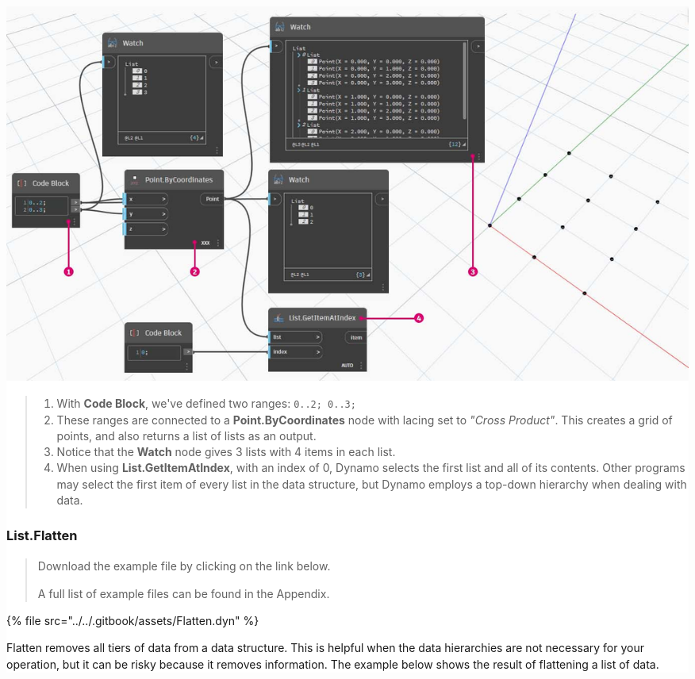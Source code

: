 ![top-down](<../../.gitbook/assets/lists of lists - top down hierachy.jpg>)

> 1. With **Code Block**, we've defined two ranges: `0..2; 0..3;`
> 2. These ranges are connected to a **Point.ByCoordinates** node with lacing set to _"Cross Product"_. This creates a grid of points, and also returns a list of lists as an output.
> 3. Notice that the **Watch** node gives 3 lists with 4 items in each list.
> 4. When using **List.GetItemAtIndex**, with an index of 0, Dynamo selects the first list and all of its contents. Other programs may select the first item of every list in the data structure, but Dynamo employs a top-down hierarchy when dealing with data.

### List.Flatten

> Download the example file by clicking on the link below.
>
> A full list of example files can be found in the Appendix.

{% file src="../../.gitbook/assets/Flatten.dyn" %}

Flatten removes all tiers of data from a data structure. This is helpful when the data hierarchies are not necessary for your operation, but it can be risky because it removes information. The example below shows the result of flattening a list of data.
